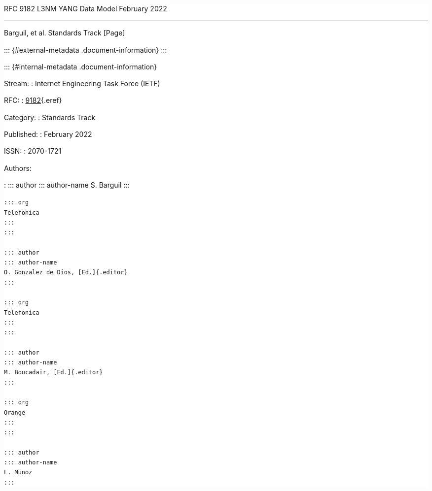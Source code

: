   RFC 9182          L3NM YANG Data Model   February 2022
  ----------------- ---------------------- ---------------
  Barguil, et al.   Standards Track        \[Page\]

::: {#external-metadata .document-information}
:::

::: {#internal-metadata .document-information}

Stream:
:   Internet Engineering Task Force (IETF)

RFC:
:   [9182](https://www.rfc-editor.org/rfc/rfc9182){.eref}

Category:
:   Standards Track

Published:
:   February 2022

ISSN:
:   2070-1721

Authors:

:   ::: author
    ::: author-name
    S. Barguil
    :::

    ::: org
    Telefonica
    :::
    :::

    ::: author
    ::: author-name
    O. Gonzalez de Dios, [Ed.]{.editor}
    :::

    ::: org
    Telefonica
    :::
    :::

    ::: author
    ::: author-name
    M. Boucadair, [Ed.]{.editor}
    :::

    ::: org
    Orange
    :::
    :::

    ::: author
    ::: author-name
    L. Munoz
    :::
